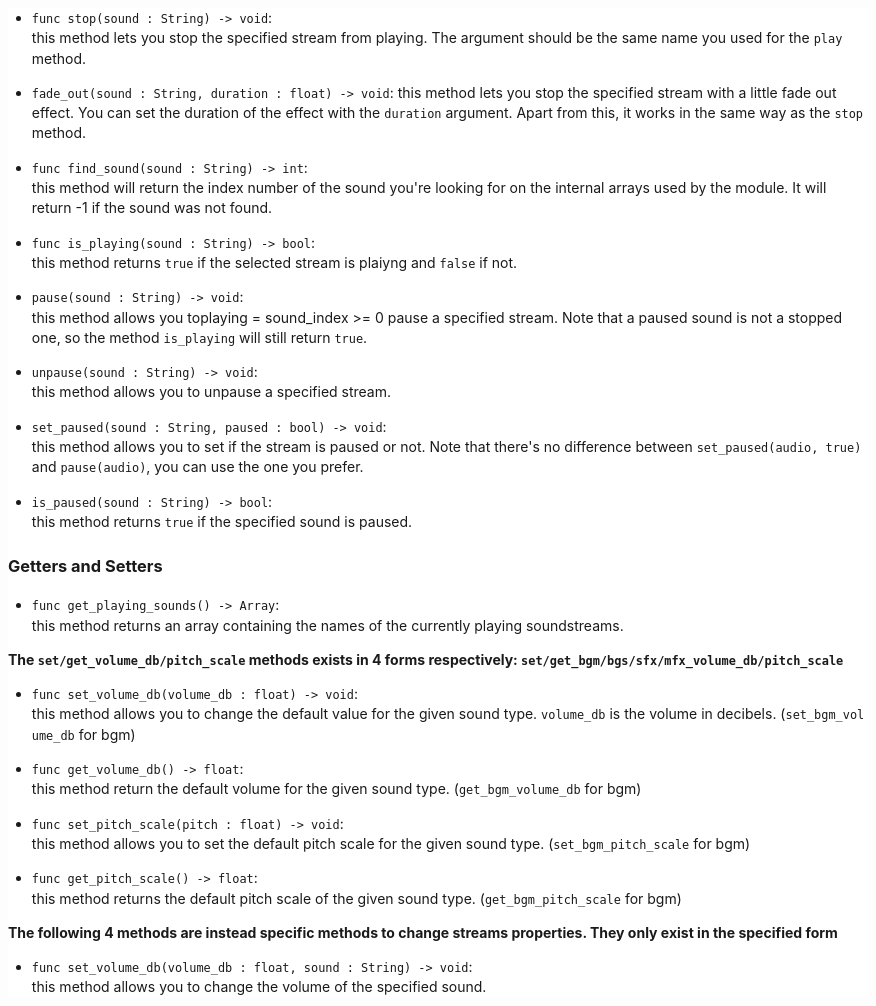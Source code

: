 - `func stop(sound : String) -> void`:  
this method lets you stop the specified stream from playing. The argument should be the same name you used for the `play` method.

- `fade_out(sound : String, duration : float) -> void`:
this method lets you stop the specified stream with a little fade out effect. You can set the duration of the effect with the `duration` argument. Apart from this, it works in the same way as the `stop` method.

- `func find_sound(sound : String) -> int`:  
this method will return the index number of the sound you're looking for on the internal arrays used by the module. It will return -1 if the sound was not found.  

- `func is_playing(sound : String) -> bool`:  
this method returns `true` if the selected stream is plaiyng and `false` if not.

- `pause(sound : String) -> void`:  
this method allows you toplaying = sound_index >= 0 pause a specified stream. Note that a paused sound is not a stopped one, so the method `is_playing` will still return `true`. 

- `unpause(sound : String) -> void`:  
this method allows you to unpause a specified stream.

- `set_paused(sound : String, paused : bool) -> void`:  
this method allows you to set if the stream is paused or not. Note that there's no difference between `set_paused(audio, true)` and `pause(audio)`, you can use the one you prefer.

- `is_paused(sound : String) -> bool`:  
this method returns `true` if the specified sound is paused.


### Getters and Setters
- `func get_playing_sounds() -> Array`:  
this method returns an array containing the names of the currently playing soundstreams.  
  
**The `set/get_volume_db/pitch_scale` methods exists in 4 forms respectively: `set/get_bgm/bgs/sfx/mfx_volume_db/pitch_scale`**
- `func set_volume_db(volume_db : float) -> void`:  
this method allows you to change the default value for the given sound type. `volume_db` is the volume in decibels. (`set_bgm_volume_db` for bgm)

- `func get_volume_db() -> float`:  
this method return the default volume for the given sound type. (`get_bgm_volume_db` for bgm)

- `func set_pitch_scale(pitch : float) -> void`:  
this method allows you to set the default pitch scale for the given sound type. (`set_bgm_pitch_scale` for bgm)

- `func get_pitch_scale() -> float`:  
this method returns the default pitch scale of the given sound type. (`get_bgm_pitch_scale` for bgm)  
  
**The following 4 methods are instead specific methods to change streams properties. They only exist in the specified form**
- `func set_volume_db(volume_db : float, sound : String) -> void`:  
this method allows you to change the volume of the specified sound.
